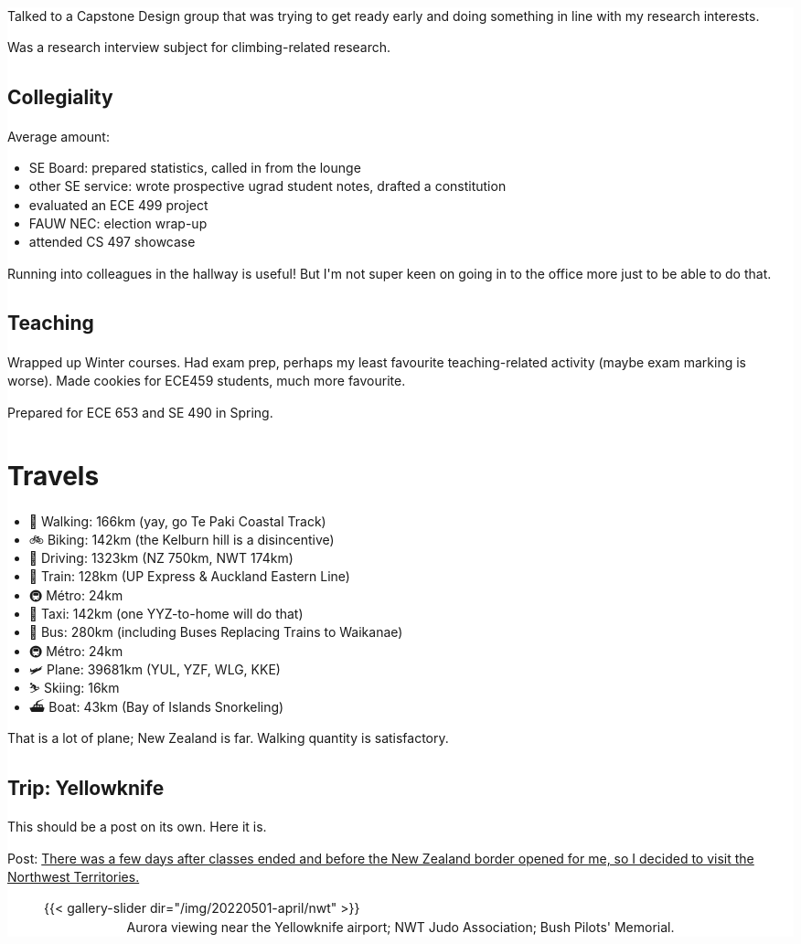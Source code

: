 Talked to a Capstone Design group that was trying to get ready early and doing something in line
with my research interests.

Was a research interview subject for climbing-related research.

## Collegiality

Average amount:
* SE Board: prepared statistics, called in from the lounge
* other SE service: wrote prospective ugrad student notes, drafted a constitution
* evaluated an ECE 499 project
* FAUW NEC: election wrap-up
* attended CS 497 showcase

Running into colleagues in the hallway is useful! But I'm not super keen on going in to the office more just
to be able to do that.

## Teaching

Wrapped up Winter courses. Had exam prep, perhaps my least favourite
teaching-related activity (maybe exam marking is worse). Made cookies
for ECE459 students, much more favourite.

Prepared for ECE 653 and SE 490 in Spring.

# Travels

* 🚶 Walking: 166km (yay, go Te Paki Coastal Track)
* 🚲 Biking: 142km (the Kelburn hill is a disincentive)
* 🚗 Driving: 1323km (NZ 750km, NWT 174km)
* 🚆 Train: 128km (UP Express & Auckland Eastern Line)
* 🚇 Métro: 24km
* 🚗 Taxi: 142km (one YYZ-to-home will do that)
* 🚌 Bus: 280km (including Buses Replacing Trains to Waikanae)
* 🚇 Métro: 24km
* 🛩 Plane: 39681km (YUL, YZF, WLG, KKE)
* ⛷ Skiing: 16km
* ⛴ Boat: 43km (Bay of Islands Snorkeling)

That is a lot of plane; New Zealand is far. Walking quantity is satisfactory.

## Trip: Yellowknife

This should be a post on its own. Here it is.

Post: [There was a few days after classes ended and before the New Zealand border opened for me,
so I decided to visit the Northwest Territories.](/post/20220507-yellowknife)

<figure>
{{< gallery-slider dir="/img/20220501-april/nwt" >}}
<figcaption style="text-align:center">Aurora viewing near the Yellowknife airport; NWT Judo Association; Bush Pilots' Memorial.</figcaption>
</figure>
